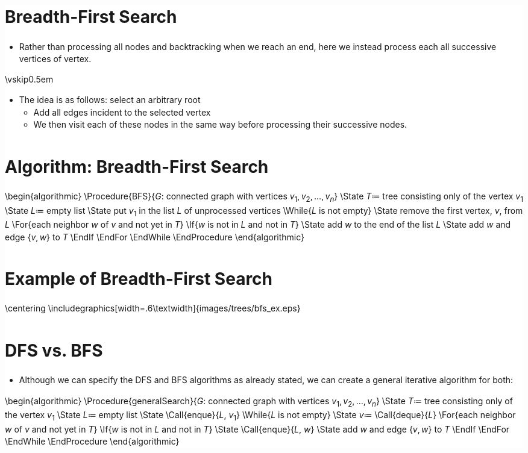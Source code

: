 # Breadth-First Search

* Rather than processing all nodes and backtracking when we reach an end, here we instead process each all successive vertices of vertex.

\vskip0.5em

* The idea is as follows: select an arbitrary root
  * Add all edges incident to the selected vertex
  * We then visit each of these nodes in the same way before processing their successive nodes.

# Algorithm: Breadth-First Search

\begin{algorithmic}
\Procedure{BFS}{$G$: connected graph with vertices $v_1,v_2,\ldots,v_n$}
  \State $T \coloneqq$ tree consisting only of the vertex $v_1$
  \State $L \coloneqq$ empty list
  \State put $v_1$ in the list $L$ of unprocessed vertices
  \While{$L$ is not empty}
    \State remove the first vertex, $v$, from $L$
    \For{each neighbor $w$ of $v$ and not yet in $T$}
      \If{$w$ is not in $L$ and not in $T$}
        \State add $w$ to the end of the list $L$
        \State add $w$ and edge $\{v, w\}$ to $T$
      \EndIf
    \EndFor
  \EndWhile
\EndProcedure
\end{algorithmic}

# Example of Breadth-First Search

\centering
\includegraphics[width=.6\textwidth]{images/trees/bfs_ex.eps}

# DFS vs. BFS

* Although we can specify the DFS and BFS algorithms as already stated, we can create a general iterative algorithm for both:

\begin{algorithmic}
\Procedure{generalSearch}{$G$: connected graph with vertices $v_1, v_2, \ldots, v_n$}
  \State $T \coloneqq$ tree consisting only of the vertex $v_1$
  \State $L \coloneqq$ empty list
  \State \Call{enque}{$L$, $v_1$}
  \While{$L$ is not empty}
    \State $v \coloneqq$ \Call{deque}{$L$}
    \For{each neighbor $w$ of $v$ and not yet in $T$}
      \If{$w$ is not in $L$ and not in $T$}
        \State \Call{enque}{$L$, $w$}
        \State add $w$ and edge $\{v, w\}$ to $T$
      \EndIf
    \EndFor
  \EndWhile
\EndProcedure
\end{algorithmic}

